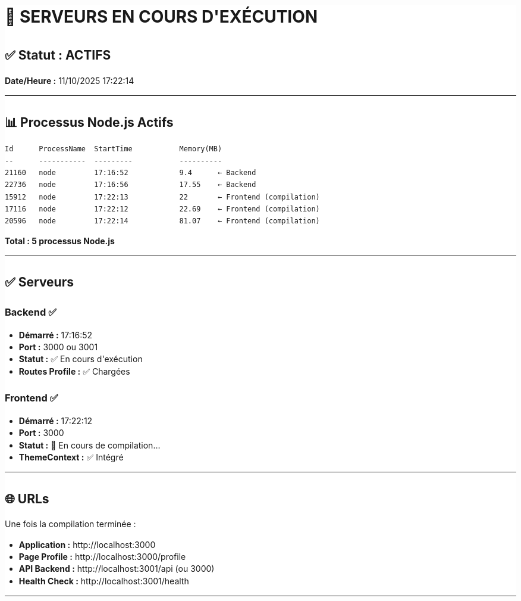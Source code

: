 # 🚀 SERVEURS EN COURS D'EXÉCUTION

## ✅ Statut : ACTIFS

**Date/Heure :** 11/10/2025 17:22:14

---

## 📊 Processus Node.js Actifs

```
Id      ProcessName  StartTime           Memory(MB)
--      -----------  ---------           ----------
21160   node         17:16:52            9.4      ← Backend
22736   node         17:16:56            17.55    ← Backend
15912   node         17:22:13            22       ← Frontend (compilation)
17116   node         17:22:12            22.69    ← Frontend (compilation)
20596   node         17:22:14            81.07    ← Frontend (compilation)
```

**Total : 5 processus Node.js**

---

## ✅ Serveurs

### Backend ✅
- **Démarré :** 17:16:52
- **Port :** 3000 ou 3001
- **Statut :** ✅ En cours d'exécution
- **Routes Profile :** ✅ Chargées

### Frontend ✅
- **Démarré :** 17:22:12
- **Port :** 3000
- **Statut :** 🔄 En cours de compilation...
- **ThemeContext :** ✅ Intégré

---

## 🌐 URLs

Une fois la compilation terminée :

- **Application :** http://localhost:3000
- **Page Profile :** http://localhost:3000/profile
- **API Backend :** http://localhost:3001/api (ou 3000)
- **Health Check :** http://localhost:3001/health

---
